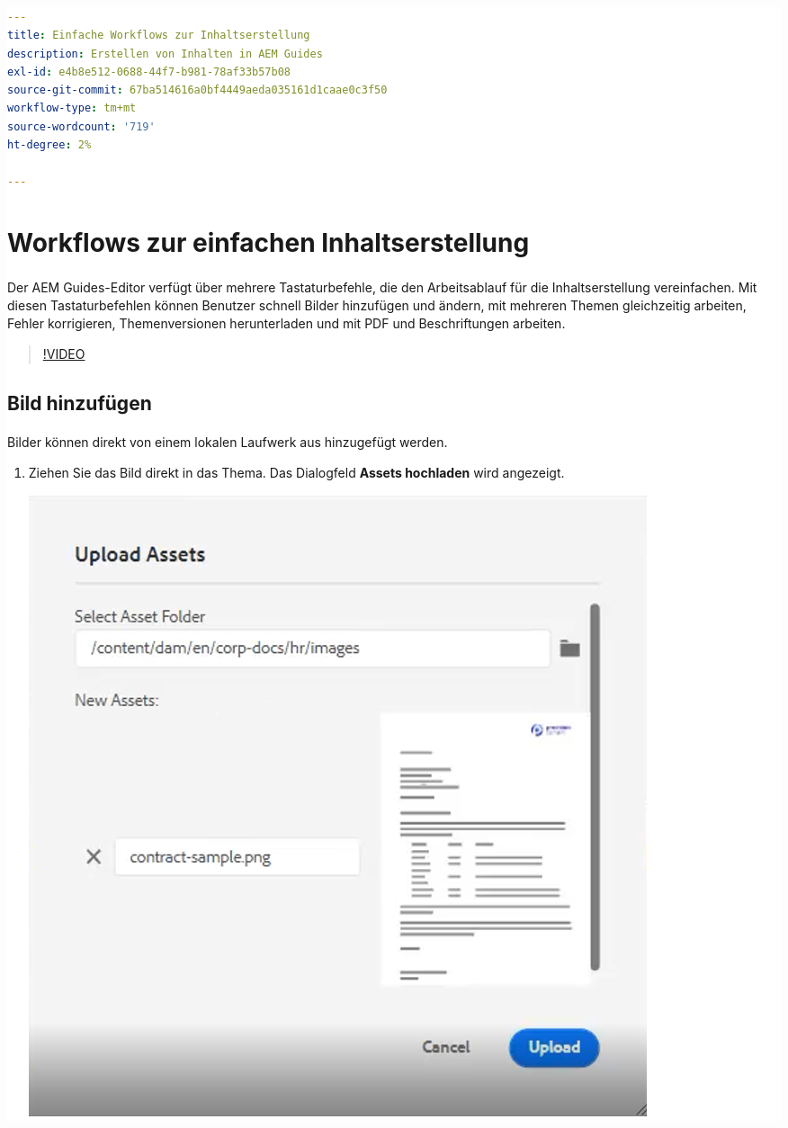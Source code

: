 ```yaml
---
title: Einfache Workflows zur Inhaltserstellung
description: Erstellen von Inhalten in AEM Guides
exl-id: e4b8e512-0688-44f7-b981-78af33b57b08
source-git-commit: 67ba514616a0bf4449aeda035161d1caae0c3f50
workflow-type: tm+mt
source-wordcount: '719'
ht-degree: 2%

---
```


# Workflows zur einfachen Inhaltserstellung

Der AEM Guides-Editor verfügt über mehrere Tastaturbefehle, die den Arbeitsablauf für die Inhaltserstellung vereinfachen. Mit diesen Tastaturbefehlen können Benutzer schnell Bilder hinzufügen und ändern, mit mehreren Themen gleichzeitig arbeiten, Fehler korrigieren, Themenversionen herunterladen und mit PDF und Beschriftungen arbeiten.

>[!VIDEO](https://video.tv.adobe.com/v/342770?quality=12&learn=on)

## Bild hinzufügen

Bilder können direkt von einem lokalen Laufwerk aus hinzugefügt werden.

1. Ziehen Sie das Bild direkt in das Thema. Das Dialogfeld **Assets hochladen** wird angezeigt.

   ![Assets-Dialogfeld hochladen](images/lesson-15/upload-assets-dialog.png)